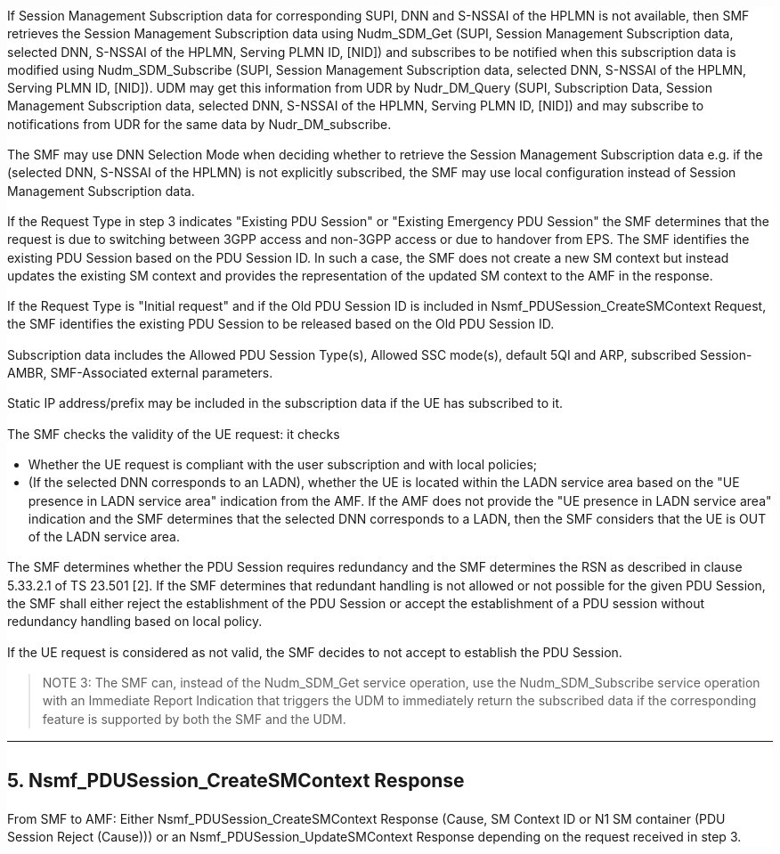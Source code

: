 If Session Management Subscription data for corresponding SUPI, DNN and S-NSSAI of the HPLMN is not available, then SMF retrieves the Session Management Subscription data using Nudm_SDM_Get (SUPI, Session Management Subscription data, selected DNN, S-NSSAI of the HPLMN, Serving PLMN ID, [NID]) and subscribes to be notified when this subscription data is modified using Nudm_SDM_Subscribe (SUPI, Session Management Subscription data, selected DNN, S-NSSAI of the HPLMN, Serving PLMN ID, [NID]). UDM may get this information from UDR by Nudr_DM_Query (SUPI, Subscription Data, Session Management Subscription data, selected DNN, S-NSSAI of the HPLMN, Serving PLMN ID, [NID]) and may subscribe to notifications from UDR for the same data by Nudr_DM_subscribe. 

The SMF may use DNN Selection Mode when deciding whether to retrieve the Session Management Subscription data e.g. if the (selected DNN, S-NSSAI of the HPLMN) is not explicitly subscribed, the SMF may use local configuration instead of Session Management Subscription data. 

If the Request Type in step 3 indicates "Existing PDU Session" or "Existing Emergency PDU Session" the SMF determines that the request is due to switching between 3GPP access and non-3GPP access or due to handover from EPS. The SMF identifies the existing PDU Session based on the PDU Session ID. In such a case, the SMF does not create a new SM context but instead updates the existing SM context and provides the representation of the updated SM context to the AMF in the response. 

If the Request Type is "Initial request" and if the Old PDU Session ID is included in Nsmf_PDUSession_CreateSMContext Request, the SMF identifies the existing PDU Session to be released based on the Old PDU Session ID. 

Subscription data includes the Allowed PDU Session Type(s), Allowed SSC mode(s), default 5QI and ARP, subscribed Session-AMBR, SMF-Associated external parameters. 

Static IP address/prefix may be included in the subscription data if the UE has subscribed to it. 

The SMF checks the validity of the UE request: it checks 
- Whether the UE request is compliant with the user subscription and with local policies; 
- (If the selected DNN corresponds to an LADN), whether the UE is located within the LADN service area 
based on the "UE presence in LADN service area" indication from the AMF. If the AMF does not provide the "UE presence in LADN service area" indication and the SMF determines that the selected DNN corresponds to a LADN, then the SMF considers that the UE is OUT of the LADN service area. 

The SMF determines whether the PDU Session requires redundancy and the SMF determines the RSN as described in clause 5.33.2.1 of TS 23.501 [2]. If the SMF determines that redundant handling is not allowed or not possible for the given PDU Session, the SMF shall either reject the establishment of the PDU Session or accept the establishment of a PDU session without redundancy handling based on local policy. 

If the UE request is considered as not valid, the SMF decides to not accept to establish the PDU Session. 

> NOTE 3: The SMF can, instead of the Nudm_SDM_Get service operation, use the Nudm_SDM_Subscribe service operation with an Immediate Report Indication that triggers the UDM to immediately return the subscribed data if the corresponding feature is supported by both the SMF and the UDM. 

---

## 5. Nsmf_PDUSession_CreateSMContext Response

From SMF to AMF: Either Nsmf_PDUSession_CreateSMContext Response (Cause, SM Context ID or N1 SM container (PDU Session Reject (Cause))) or an Nsmf_PDUSession_UpdateSMContext Response depending on the request received in step 3. 

